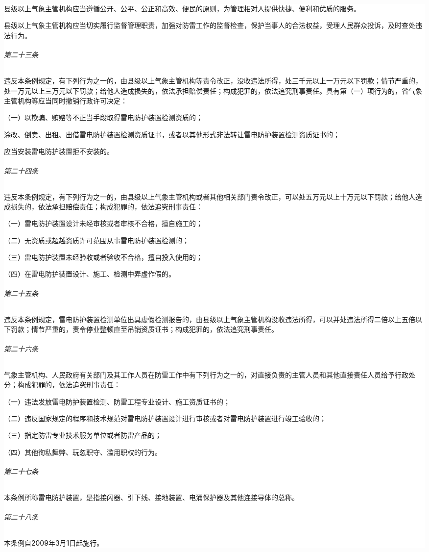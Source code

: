 县级以上气象主管机构应当遵循公开、公平、公正和高效、便民的原则，为管理相对人提供快捷、便利和优质的服务。

县级以上气象主管机构应当切实履行监督管理职责，加强对防雷工作的监督检查，保护当事人的合法权益，受理人民群众投诉，及时查处违法行为。

###### 第二十三条

违反本条例规定，有下列行为之一的，由县级以上气象主管机构等责令改正，没收违法所得，处三千元以上一万元以下罚款；情节严重的，处一万元以上三万元以下罚款；给他人造成损失的，依法承担赔偿责任；构成犯罪的，依法追究刑事责任。具有第（一）项行为的，省气象主管机构等应当同时撤销行政许可决定：

（一）以欺骗、贿赂等不正当手段取得雷电防护装置检测资质的；

涂改、倒卖、出租、出借雷电防护装置检测资质证书，或者以其他形式非法转让雷电防护装置检测资质证书的；

应当安装雷电防护装置拒不安装的。

###### 第二十四条

违反本条例规定，有下列行为之一的，由县级以上气象主管机构或者其他相关部门责令改正，可以处五万元以上十万元以下罚款；给他人造成损失的，依法承担赔偿责任；构成犯罪的，依法追究刑事责任：

（一）雷电防护装置设计未经审核或者审核不合格，擅自施工的；

（二）无资质或超越资质许可范围从事雷电防护装置检测的；

（三）雷电防护装置未经验收或者验收不合格，擅自投入使用的；

（四）在雷电防护装置设计、施工、检测中弄虚作假的。

###### 第二十五条

违反本条例规定，雷电防护装置检测单位出具虚假检测报告的，由县级以上气象主管机构没收违法所得，可以并处违法所得二倍以上五倍以下罚款；情节严重的，责令停业整顿直至吊销资质证书；构成犯罪的，依法追究刑事责任。

###### 第二十六条

气象主管机构、人民政府有关部门及其工作人员在防雷工作中有下列行为之一的，对直接负责的主管人员和其他直接责任人员给予行政处分；构成犯罪的，依法追究刑事责任：

（一）违法发放雷电防护装置检测、防雷工程专业设计、施工资质证书的；

（二）违反国家规定的程序和技术规范对雷电防护装置设计进行审核或者对雷电防护装置进行竣工验收的；

（三）指定防雷专业技术服务单位或者防雷产品的；

（四）其他徇私舞弊、玩忽职守、滥用职权的行为。

###### 第二十七条

本条例所称雷电防护装置，是指接闪器、引下线、接地装置、电涌保护器及其他连接导体的总称。

###### 第二十八条

本条例自2009年3月1日起施行。
